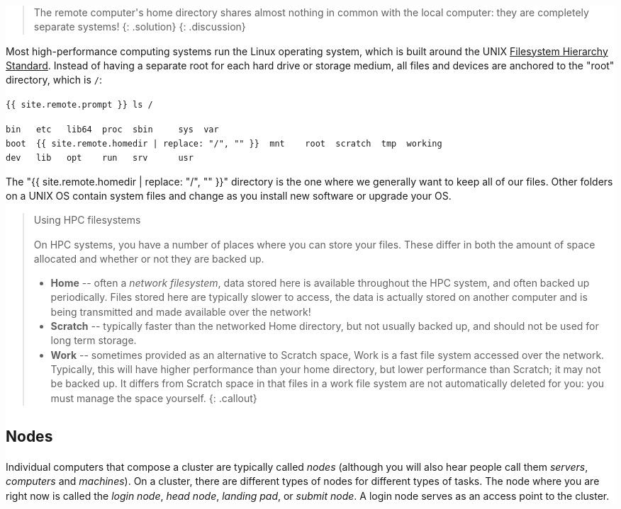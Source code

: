 >
> The remote computer's home directory shares almost nothing in common with
> the local computer: they are completely separate systems!
> {: .solution}
{: .discussion}

Most high-performance computing systems run the Linux operating system, which
is built around the UNIX [Filesystem Hierarchy Standard][fshs]. Instead of
having a separate root for each hard drive or storage medium, all files and
devices are anchored to the "root" directory, which is `/`:

```
{{ site.remote.prompt }} ls /
```

```
bin   etc   lib64  proc  sbin     sys  var
boot  {{ site.remote.homedir | replace: "/", "" }}  mnt    root  scratch  tmp  working
dev   lib   opt    run   srv      usr
```


The "{{ site.remote.homedir | replace: "/", "" }}" directory is the one where
we generally want to keep all of our files. Other folders on a UNIX OS contain
system files and change as you install new software or upgrade your OS.

>  Using HPC filesystems
>
> On HPC systems, you have a number of places where you can store your files.
> These differ in both the amount of space allocated and whether or not they
> are backed up.
>
> * __Home__ -- often a _network filesystem_, data stored here is available
>   throughout the HPC system, and often backed up periodically. Files stored
>   here are typically slower to access, the data is actually stored on another
>   computer and is being transmitted and made available over the network!
> * __Scratch__ -- typically faster than the networked Home directory, but not
>   usually backed up, and should not be used for long term storage.
> * __Work__ -- sometimes provided as an alternative to Scratch space, Work is
>   a fast file system accessed over the network. Typically, this will have
>   higher performance than your home directory, but lower performance than
>   Scratch; it may not be backed up. It differs from Scratch space in that
>   files in a work file system are not automatically deleted for you: you must
>   manage the space yourself.
{: .callout}

## Nodes

Individual computers that compose a cluster are typically called _nodes_
(although you will also hear people call them _servers_, _computers_ and
_machines_). On a cluster, there are different types of nodes for different
types of tasks. The node where you are right now is called the _login node_,
_head node_, _landing pad_, or _submit node_. A login node serves as an access
point to the cluster.


[fshs]: https://en.wikipedia.org/wiki/Filesystem_Hierarchy_Standard
[mount]: https://en.wikipedia.org/wiki/Mount_(computing)